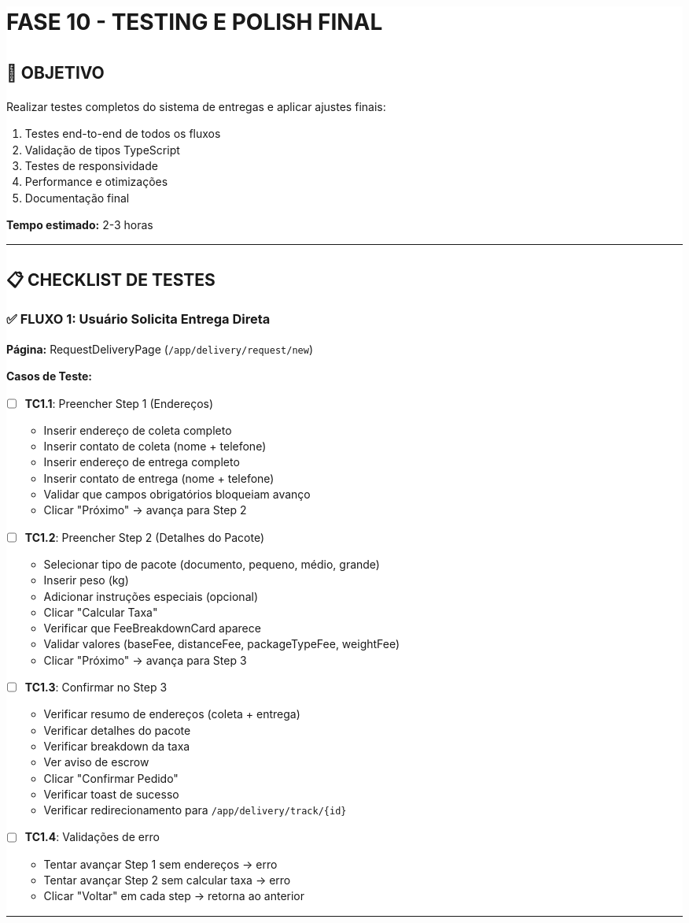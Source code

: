 # FASE 10 - TESTING E POLISH FINAL

## 🎯 OBJETIVO

Realizar testes completos do sistema de entregas e aplicar ajustes finais:
1. Testes end-to-end de todos os fluxos
2. Validação de tipos TypeScript
3. Testes de responsividade
4. Performance e otimizações
5. Documentação final

**Tempo estimado:** 2-3 horas

---

## 📋 CHECKLIST DE TESTES

### ✅ FLUXO 1: Usuário Solicita Entrega Direta

**Página:** RequestDeliveryPage (`/app/delivery/request/new`)

**Casos de Teste:**

- [ ] **TC1.1**: Preencher Step 1 (Endereços)
  - Inserir endereço de coleta completo
  - Inserir contato de coleta (nome + telefone)
  - Inserir endereço de entrega completo
  - Inserir contato de entrega (nome + telefone)
  - Validar que campos obrigatórios bloqueiam avanço
  - Clicar "Próximo" → avança para Step 2

- [ ] **TC1.2**: Preencher Step 2 (Detalhes do Pacote)
  - Selecionar tipo de pacote (documento, pequeno, médio, grande)
  - Inserir peso (kg)
  - Adicionar instruções especiais (opcional)
  - Clicar "Calcular Taxa"
  - Verificar que FeeBreakdownCard aparece
  - Validar valores (baseFee, distanceFee, packageTypeFee, weightFee)
  - Clicar "Próximo" → avança para Step 3

- [ ] **TC1.3**: Confirmar no Step 3
  - Verificar resumo de endereços (coleta + entrega)
  - Verificar detalhes do pacote
  - Verificar breakdown da taxa
  - Ver aviso de escrow
  - Clicar "Confirmar Pedido"
  - Verificar toast de sucesso
  - Verificar redirecionamento para `/app/delivery/track/{id}`

- [ ] **TC1.4**: Validações de erro
  - Tentar avançar Step 1 sem endereços → erro
  - Tentar avançar Step 2 sem calcular taxa → erro
  - Clicar "Voltar" em cada step → retorna ao anterior

---